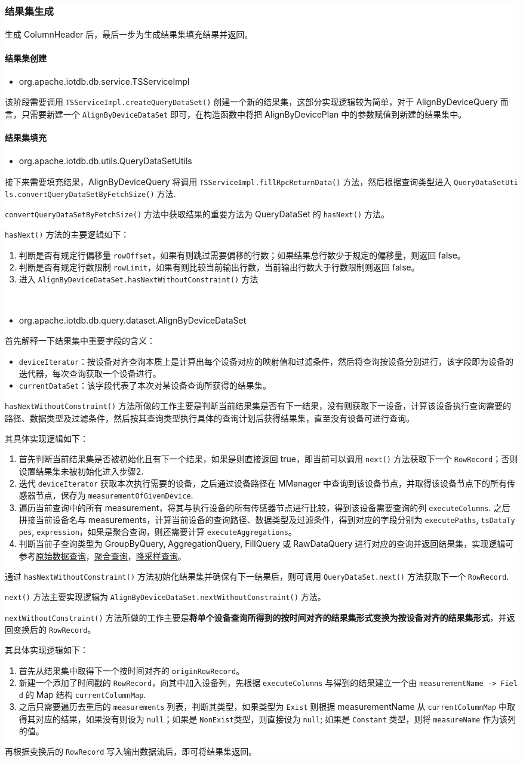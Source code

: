 ### 结果集生成

生成 ColumnHeader 后，最后一步为生成结果集填充结果并返回。

#### 结果集创建

- org.apache.iotdb.db.service.TSServiceImpl

该阶段需要调用 `TSServiceImpl.createQueryDataSet()` 创建一个新的结果集，这部分实现逻辑较为简单，对于 AlignByDeviceQuery 而言，只需要新建一个 `AlignByDeviceDataSet` 即可，在构造函数中将把 AlignByDevicePlan 中的参数赋值到新建的结果集中。

#### 结果集填充

- org.apache.iotdb.db.utils.QueryDataSetUtils

接下来需要填充结果，AlignByDeviceQuery 将调用 `TSServiceImpl.fillRpcReturnData()` 方法，然后根据查询类型进入 `QueryDataSetUtils.convertQueryDataSetByFetchSize()` 方法.

`convertQueryDataSetByFetchSize()` 方法中获取结果的重要方法为 QueryDataSet 的 `hasNext()` 方法。

`hasNext()` 方法的主要逻辑如下：

1. 判断是否有规定行偏移量 `rowOffset`，如果有则跳过需要偏移的行数；如果结果总行数少于规定的偏移量，则返回 false。
2. 判断是否有规定行数限制 `rowLimit`，如果有则比较当前输出行数，当前输出行数大于行数限制则返回 false。
3. 进入 `AlignByDeviceDataSet.hasNextWithoutConstraint()` 方法

<br>

- org.apache.iotdb.db.query.dataset.AlignByDeviceDataSet

首先解释一下结果集中重要字段的含义：

- `deviceIterator`：按设备对齐查询本质上是计算出每个设备对应的映射值和过滤条件，然后将查询按设备分别进行，该字段即为设备的迭代器，每次查询获取一个设备进行。
- `currentDataSet`：该字段代表了本次对某设备查询所获得的结果集。

`hasNextWithoutConstraint()` 方法所做的工作主要是判断当前结果集是否有下一结果，没有则获取下一设备，计算该设备执行查询需要的路径、数据类型及过滤条件，然后按其查询类型执行具体的查询计划后获得结果集，直至没有设备可进行查询。

其具体实现逻辑如下：

1. 首先判断当前结果集是否被初始化且有下一个结果，如果是则直接返回 true，即当前可以调用 `next()` 方法获取下一个 `RowRecord`；否则设置结果集未被初始化进入步骤2.
2. 迭代 `deviceIterator` 获取本次执行需要的设备，之后通过设备路径在 MManager 中查询到该设备节点，并取得该设备节点下的所有传感器节点，保存为 `measurementOfGivenDevice`.
3. 遍历当前查询中的所有 measurement，将其与执行设备的所有传感器节点进行比较，得到该设备需要查询的列 `executeColumns`. 之后拼接当前设备名与 measurements，计算当前设备的查询路径、数据类型及过滤条件，得到对应的字段分别为 `executePaths`, `tsDataTypes`, `expression`，如果是聚合查询，则还需要计算 `executeAggregations`。
4. 判断当前子查询类型为 GroupByQuery, AggregationQuery, FillQuery 或 RawDataQuery 进行对应的查询并返回结果集，实现逻辑可参考[原始数据查询](../DataQuery/RawDataQuery.html)，[聚合查询](../DataQuery/AggregationQuery.html)，[降采样查询](../DataQuery/GroupByQuery.html)。

通过 `hasNextWithoutConstraint()` 方法初始化结果集并确保有下一结果后，则可调用 `QueryDataSet.next()` 方法获取下一个 `RowRecord`.

`next()` 方法主要实现逻辑为 `AlignByDeviceDataSet.nextWithoutConstraint()` 方法。

`nextWithoutConstraint()` 方法所做的工作主要是**将单个设备查询所得到的按时间对齐的结果集形式变换为按设备对齐的结果集形式**，并返回变换后的 `RowRecord`。

其具体实现逻辑如下：

1. 首先从结果集中取得下一个按时间对齐的 `originRowRecord`。
2. 新建一个添加了时间戳的 `RowRecord`，向其中加入设备列，先根据 `executeColumns` 与得到的结果建立一个由 `measurementName -> Field` 的 Map 结构 `currentColumnMap`.
3. 之后只需要遍历去重后的 `measurements` 列表，判断其类型，如果类型为 `Exist` 则根据 measurementName 从 `currentColumnMap` 中取得其对应的结果，如果没有则设为 `null`；如果是 `NonExist`类型，则直接设为 `null`; 如果是 `Constant` 类型，则将 `measureName` 作为该列的值。

再根据变换后的 `RowRecord` 写入输出数据流后，即可将结果集返回。
